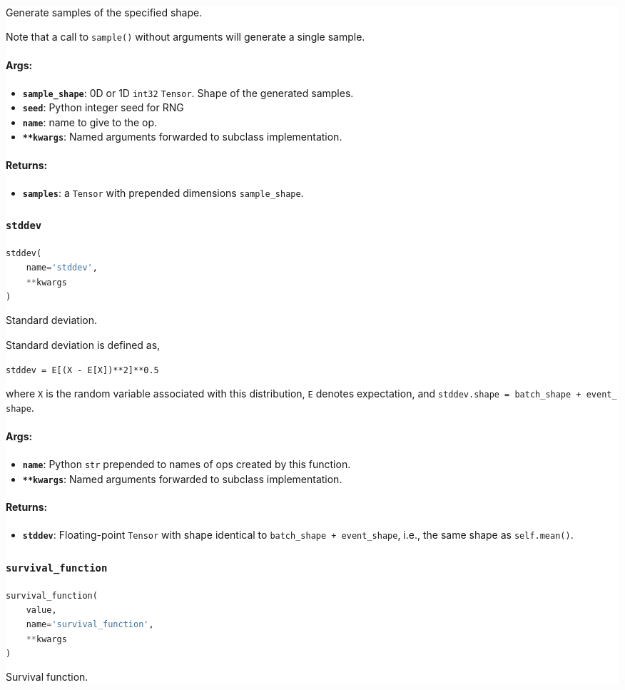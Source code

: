 Generate samples of the specified shape.

Note that a call to `sample()` without arguments will generate a single
sample.

#### Args:

* <b>`sample_shape`</b>: 0D or 1D `int32` `Tensor`. Shape of the generated samples.
* <b>`seed`</b>: Python integer seed for RNG
* <b>`name`</b>: name to give to the op.
* <b>`**kwargs`</b>: Named arguments forwarded to subclass implementation.


#### Returns:

* <b>`samples`</b>: a `Tensor` with prepended dimensions `sample_shape`.

<h3 id="stddev"><code>stddev</code></h3>

``` python
stddev(
    name='stddev',
    **kwargs
)
```

Standard deviation.

Standard deviation is defined as,

```none
stddev = E[(X - E[X])**2]**0.5
```

where `X` is the random variable associated with this distribution, `E`
denotes expectation, and `stddev.shape = batch_shape + event_shape`.

#### Args:

* <b>`name`</b>: Python `str` prepended to names of ops created by this function.
* <b>`**kwargs`</b>: Named arguments forwarded to subclass implementation.


#### Returns:

* <b>`stddev`</b>: Floating-point `Tensor` with shape identical to
    `batch_shape + event_shape`, i.e., the same shape as `self.mean()`.

<h3 id="survival_function"><code>survival_function</code></h3>

``` python
survival_function(
    value,
    name='survival_function',
    **kwargs
)
```

Survival function.
